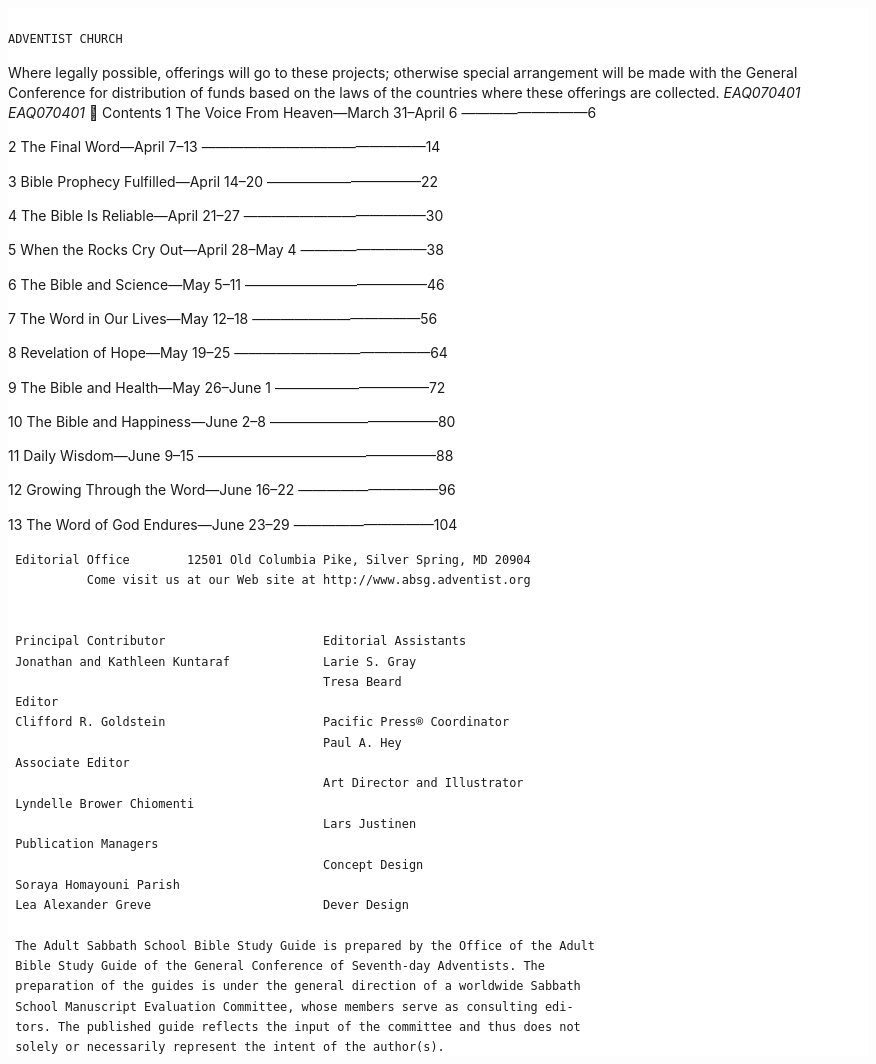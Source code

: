                                                                                                                                                                                                                                                                                                                         ADVENTIST CHURCH
 Where legally possible, offerings will go to these projects; otherwise special arrangement will be made with the
General Conference for distribution of funds based on the laws of the countries where these offerings are collected.
                                                                                                                                              *EAQ070401*
                                                                                                                                                   *EAQ070401*
     Contents
1   The Voice From Heaven—March 31–April 6 —————————6

2   The Final Word—April 7–13 ————————————————14

3   Bible Prophecy Fulfilled—April 14–20 ———————————22

4   The Bible Is Reliable—April 21–27 —————————————30

5   When the Rocks Cry Out—April 28–May 4 —————————38

6   The Bible and Science—May 5–11 —————————————46

7   The Word in Our Lives—May 12–18 ————————————56

8   Revelation of Hope—May 19–25 ——————————————64

9   The Bible and Health—May 26–June 1 ———————————72

10   The Bible and Happiness—June 2–8 ————————————80

11   Daily Wisdom—June 9–15 —————————————————88

12   Growing Through the Word—June 16–22 ——————————96

13   The Word of God Endures—June 23–29 ——————————104


     Editorial Office        12501 Old Columbia Pike, Silver Spring, MD 20904
               Come visit us at our Web site at http://www.absg.adventist.org


     Principal Contributor                      Editorial Assistants
     Jonathan and Kathleen Kuntaraf             Larie S. Gray
                                                Tresa Beard
     Editor
     Clifford R. Goldstein                      Pacific Press® Coordinator
                                                Paul A. Hey
     Associate Editor
                                                Art Director and Illustrator
     Lyndelle Brower Chiomenti
                                                Lars Justinen
     Publication Managers
                                                Concept Design
     Soraya Homayouni Parish
     Lea Alexander Greve                        Dever Design

     The Adult Sabbath School Bible Study Guide is prepared by the Office of the Adult
     Bible Study Guide of the General Conference of Seventh-day Adventists. The
     preparation of the guides is under the general direction of a worldwide Sabbath
     School Manuscript Evaluation Committee, whose members serve as consulting edi-
     tors. The published guide reflects the input of the committee and thus does not
     solely or necessarily represent the intent of the author(s).
